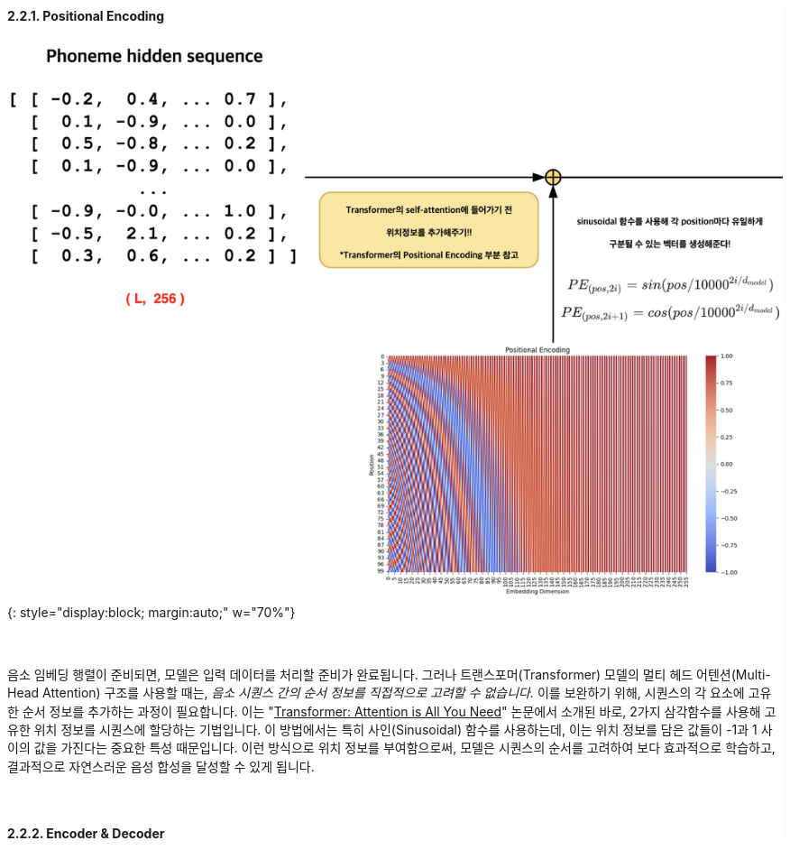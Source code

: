 #### 2.2.1. Positional Encoding

![alt text](/assets/img/fastspeech2/fastspeech2-positional-encoding.png){: style="display:block; margin:auto;" w="70%"}

<br>

음소 임베딩 행렬이 준비되면, 모델은 입력 데이터를 처리할 준비가 완료됩니다. 그러나 트랜스포머(Transformer) 모델의 멀티 헤드 어텐션(Multi-Head Attention) 구조를 사용할 때는, *음소 시퀀스 간의 순서 정보를 직접적으로 고려할 수 없습니다.* 이를 보완하기 위해, 시퀀스의 각 요소에 고유한 순서 정보를 추가하는 과정이 필요합니다. 이는 "[Transformer: Attention is All You Need](../Transformer)" 논문에서 소개된 바로, 2가지 삼각함수를 사용해 고유한 위치 정보를 시퀀스에 할당하는 기법입니다. 이 방법에서는 특히 사인(Sinusoidal) 함수를 사용하는데, 이는 위치 정보를 담은 값들이 -1과 1 사이의 값을 가진다는 중요한 특성 때문입니다. 이런 방식으로 위치 정보를 부여함으로써, 모델은 시퀀스의 순서를 고려하여 보다 효과적으로 학습하고, 결과적으로 자연스러운 음성 합성을 달성할 수 있게 됩니다.

<br>

#### 2.2.2. Encoder & Decoder
